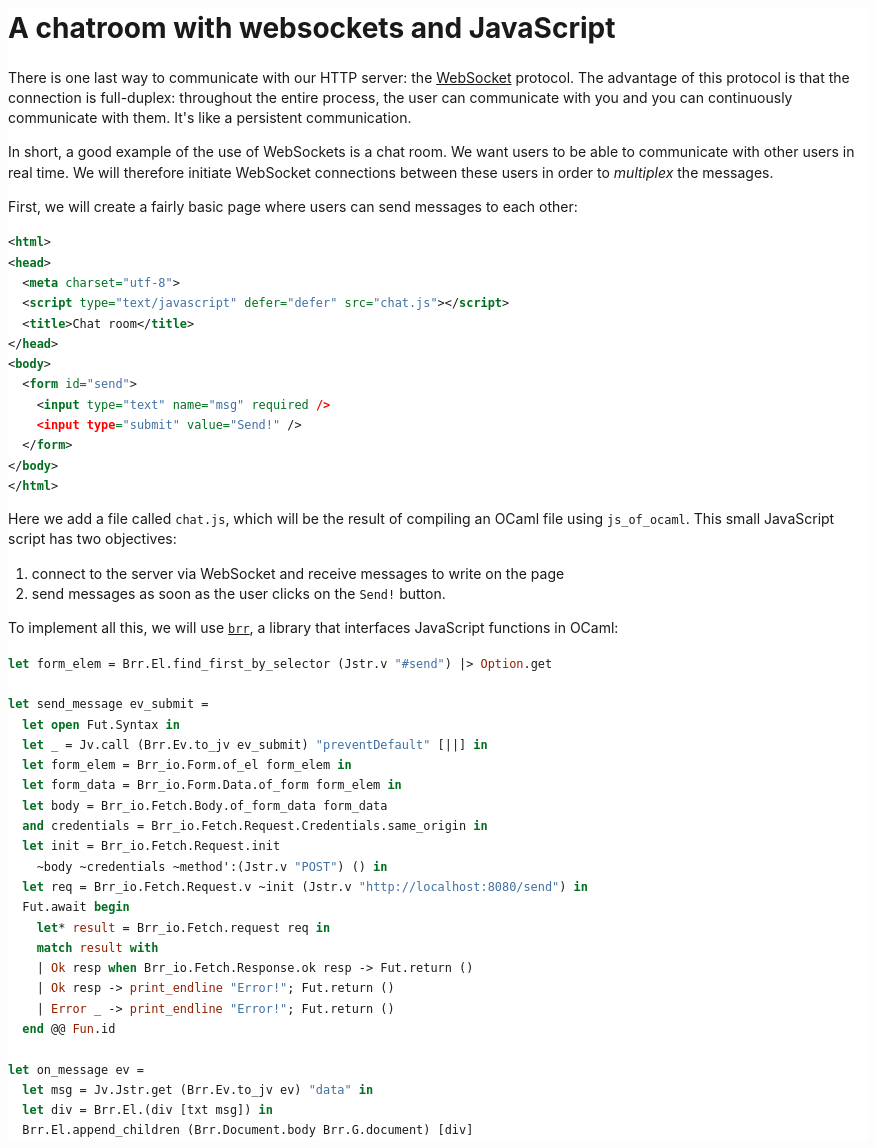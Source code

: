# A chatroom with websockets and JavaScript

There is one last way to communicate with our HTTP server: the
[WebSocket][websocket] protocol. The advantage of this protocol is that the
connection is full-duplex: throughout the entire process, the user can
communicate with you and you can continuously communicate with them. It's like
a persistent communication.

In short, a good example of the use of WebSockets is a chat room. We want users
to be able to communicate with other users in real time. We will therefore
initiate WebSocket connections between these users in order to _multiplex_ the
messages.

First, we will create a fairly basic page where users can send messages to each
other:

```xml
<html>
<head>
  <meta charset="utf-8">
  <script type="text/javascript" defer="defer" src="chat.js"></script>
  <title>Chat room</title>
</head>
<body>
  <form id="send">
    <input type="text" name="msg" required />
    <input type="submit" value="Send!" />
  </form>
</body>
</html>
```

Here we add a file called `chat.js`, which will be the result of compiling an
OCaml file using `js_of_ocaml`. This small JavaScript script has two objectives:
1) connect to the server via WebSocket and receive messages to write on the page
2) send messages as soon as the user clicks on the `Send!` button.

To implement all this, we will use [`brr`][brr], a library that interfaces
JavaScript functions in OCaml:

```ocaml
let form_elem = Brr.El.find_first_by_selector (Jstr.v "#send") |> Option.get

let send_message ev_submit =
  let open Fut.Syntax in
  let _ = Jv.call (Brr.Ev.to_jv ev_submit) "preventDefault" [||] in
  let form_elem = Brr_io.Form.of_el form_elem in
  let form_data = Brr_io.Form.Data.of_form form_elem in
  let body = Brr_io.Fetch.Body.of_form_data form_data
  and credentials = Brr_io.Fetch.Request.Credentials.same_origin in
  let init = Brr_io.Fetch.Request.init
    ~body ~credentials ~method':(Jstr.v "POST") () in
  let req = Brr_io.Fetch.Request.v ~init (Jstr.v "http://localhost:8080/send") in
  Fut.await begin
    let* result = Brr_io.Fetch.request req in
    match result with
    | Ok resp when Brr_io.Fetch.Response.ok resp -> Fut.return ()
    | Ok resp -> print_endline "Error!"; Fut.return ()
    | Error _ -> print_endline "Error!"; Fut.return ()
  end @@ Fun.id

let on_message ev =
  let msg = Jv.Jstr.get (Brr.Ev.to_jv ev) "data" in
  let div = Brr.El.(div [txt msg]) in
  Brr.El.append_children (Brr.Document.body Brr.G.document) [div]

```

[brr]: https://github.com/dbuenzli/brr
[websocket]: https://en.wikipedia.org/wiki/WebSocket
[miou-book]: https://robur-coop.github.io/miou/
[l]: http://localhost:8080/chat.html